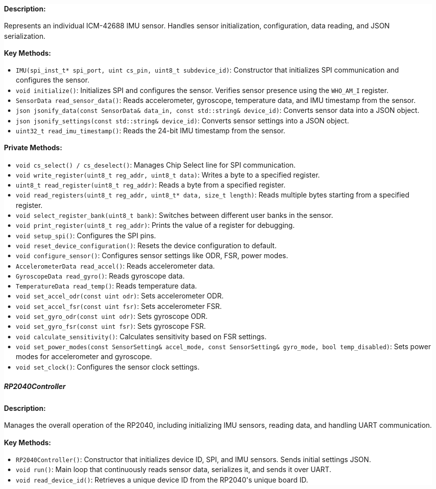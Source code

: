 **Description:**

Represents an individual ICM-42688 IMU sensor. Handles sensor initialization, configuration, data reading, and JSON serialization.

**Key Methods:**

- `IMU(spi_inst_t* spi_port, uint cs_pin, uint8_t subdevice_id)`: Constructor that initializes SPI communication and configures the sensor.
- `void initialize()`: Initializes SPI and configures the sensor. Verifies sensor presence using the `WHO_AM_I` register.
- `SensorData read_sensor_data()`: Reads accelerometer, gyroscope, temperature data, and IMU timestamp from the sensor.
- `json jsonify_data(const SensorData& data_in, const std::string& device_id)`: Converts sensor data into a JSON object.
- `json jsonify_settings(const std::string& device_id)`: Converts sensor settings into a JSON object.
- `uint32_t read_imu_timestamp()`: Reads the 24-bit IMU timestamp from the sensor.

**Private Methods:**

- `void cs_select() / cs_deselect()`: Manages Chip Select line for SPI communication.
- `void write_register(uint8_t reg_addr, uint8_t data)`: Writes a byte to a specified register.
- `uint8_t read_register(uint8_t reg_addr)`: Reads a byte from a specified register.
- `void read_registers(uint8_t reg_addr, uint8_t* data, size_t length)`: Reads multiple bytes starting from a specified register.
- `void select_register_bank(uint8_t bank)`: Switches between different user banks in the sensor.
- `void print_register(uint8_t reg_addr)`: Prints the value of a register for debugging.
- `void setup_spi()`: Configures the SPI pins.
- `void reset_device_configuration()`: Resets the device configuration to default.
- `void configure_sensor()`: Configures sensor settings like ODR, FSR, power modes.
- `AccelerometerData read_accel()`: Reads accelerometer data.
- `GyroscopeData read_gyro()`: Reads gyroscope data.
- `TemperatureData read_temp()`: Reads temperature data.
- `void set_accel_odr(const uint odr)`: Sets accelerometer ODR.
- `void set_accel_fsr(const uint fsr)`: Sets accelerometer FSR.
- `void set_gyro_odr(const uint odr)`: Sets gyroscope ODR.
- `void set_gyro_fsr(const uint fsr)`: Sets gyroscope FSR.
- `void calculate_sensitivity()`: Calculates sensitivity based on FSR settings.
- `void set_power_modes(const SensorSetting& accel_mode, const SensorSetting& gyro_mode, bool temp_disabled)`: Sets power modes for accelerometer and gyroscope.
- `void set_clock()`: Configures the sensor clock settings.

##### RP2040Controller

**Description:**

Manages the overall operation of the RP2040, including initializing IMU sensors, reading data, and handling UART communication.

**Key Methods:**

- `RP2040Controller()`: Constructor that initializes device ID, SPI, and IMU sensors. Sends initial settings JSON.
- `void run()`: Main loop that continuously reads sensor data, serializes it, and sends it over UART.
- `void read_device_id()`: Retrieves a unique device ID from the RP2040's unique board ID.
